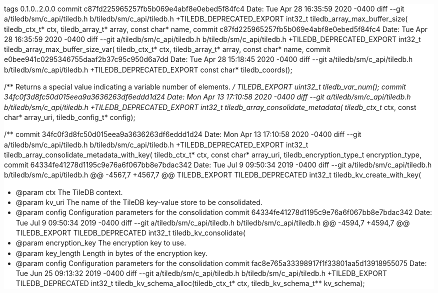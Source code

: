 tags 0.1.0..2.0.0
commit c87fd225965257fb5b069e4abf8e0ebed5f84fc4
Date:   Tue Apr 28 16:35:59 2020 -0400
diff --git a/tiledb/sm/c_api/tiledb.h b/tiledb/sm/c_api/tiledb.h
+TILEDB_DEPRECATED_EXPORT int32_t tiledb_array_max_buffer_size(
     tiledb_ctx_t* ctx,
     tiledb_array_t* array,
     const char* name,
commit c87fd225965257fb5b069e4abf8e0ebed5f84fc4
Date:   Tue Apr 28 16:35:59 2020 -0400
diff --git a/tiledb/sm/c_api/tiledb.h b/tiledb/sm/c_api/tiledb.h
+TILEDB_DEPRECATED_EXPORT int32_t tiledb_array_max_buffer_size_var(
     tiledb_ctx_t* ctx,
     tiledb_array_t* array,
     const char* name,
commit e0bee941c0295346755daaf2b37c95c950d6a7dd
Date:   Tue Apr 28 15:18:45 2020 -0400
diff --git a/tiledb/sm/c_api/tiledb.h b/tiledb/sm/c_api/tiledb.h
+TILEDB_DEPRECATED_EXPORT const char* tiledb_coords();
 
 /** Returns a special value indicating a variable number of elements. */
 TILEDB_EXPORT uint32_t tiledb_var_num();
commit 34fc0f3d8fc50d015eea9a3636263df6eddd1d24
Date:   Mon Apr 13 17:10:58 2020 -0400
diff --git a/tiledb/sm/c_api/tiledb.h b/tiledb/sm/c_api/tiledb.h
+TILEDB_DEPRECATED_EXPORT int32_t tiledb_array_consolidate_metadata(
     tiledb_ctx_t* ctx, const char* array_uri, tiledb_config_t* config);
 
 /**
commit 34fc0f3d8fc50d015eea9a3636263df6eddd1d24
Date:   Mon Apr 13 17:10:58 2020 -0400
diff --git a/tiledb/sm/c_api/tiledb.h b/tiledb/sm/c_api/tiledb.h
+TILEDB_DEPRECATED_EXPORT int32_t tiledb_array_consolidate_metadata_with_key(
     tiledb_ctx_t* ctx,
     const char* array_uri,
     tiledb_encryption_type_t encryption_type,
commit 64334fe41278d1195c9e76a6f067bb8e7bdac342
Date:   Tue Jul 9 09:50:34 2019 -0400
diff --git a/tiledb/sm/c_api/tiledb.h b/tiledb/sm/c_api/tiledb.h
@@ -4567,7 +4567,7 @@ TILEDB_EXPORT TILEDB_DEPRECATED int32_t tiledb_kv_create_with_key(
  * @param ctx The TileDB context.
  * @param kv_uri The name of the TileDB key-value store to be consolidated.
  * @param config Configuration parameters for the consolidation
commit 64334fe41278d1195c9e76a6f067bb8e7bdac342
Date:   Tue Jul 9 09:50:34 2019 -0400
diff --git a/tiledb/sm/c_api/tiledb.h b/tiledb/sm/c_api/tiledb.h
@@ -4594,7 +4594,7 @@ TILEDB_EXPORT TILEDB_DEPRECATED int32_t tiledb_kv_consolidate(
  * @param encryption_key The encryption key to use.
  * @param key_length Length in bytes of the encryption key.
  * @param config Configuration parameters for the consolidation
commit fac8e765a33398917f1f33801aa5d13918955075
Date:   Tue Jun 25 09:13:32 2019 -0400
diff --git a/tiledb/sm/c_api/tiledb.h b/tiledb/sm/c_api/tiledb.h
+TILEDB_EXPORT TILEDB_DEPRECATED int32_t
 tiledb_kv_schema_alloc(tiledb_ctx_t* ctx, tiledb_kv_schema_t** kv_schema);
 